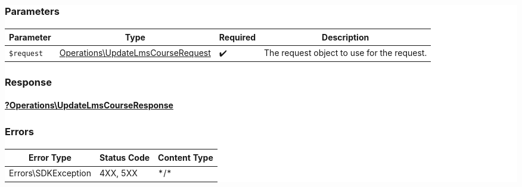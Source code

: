 ### Parameters

| Parameter                                                                              | Type                                                                                   | Required                                                                               | Description                                                                            |
| -------------------------------------------------------------------------------------- | -------------------------------------------------------------------------------------- | -------------------------------------------------------------------------------------- | -------------------------------------------------------------------------------------- |
| `$request`                                                                             | [Operations\UpdateLmsCourseRequest](../../Models/Operations/UpdateLmsCourseRequest.md) | :heavy_check_mark:                                                                     | The request object to use for the request.                                             |

### Response

**[?Operations\UpdateLmsCourseResponse](../../Models/Operations/UpdateLmsCourseResponse.md)**

### Errors

| Error Type          | Status Code         | Content Type        |
| ------------------- | ------------------- | ------------------- |
| Errors\SDKException | 4XX, 5XX            | \*/\*               |